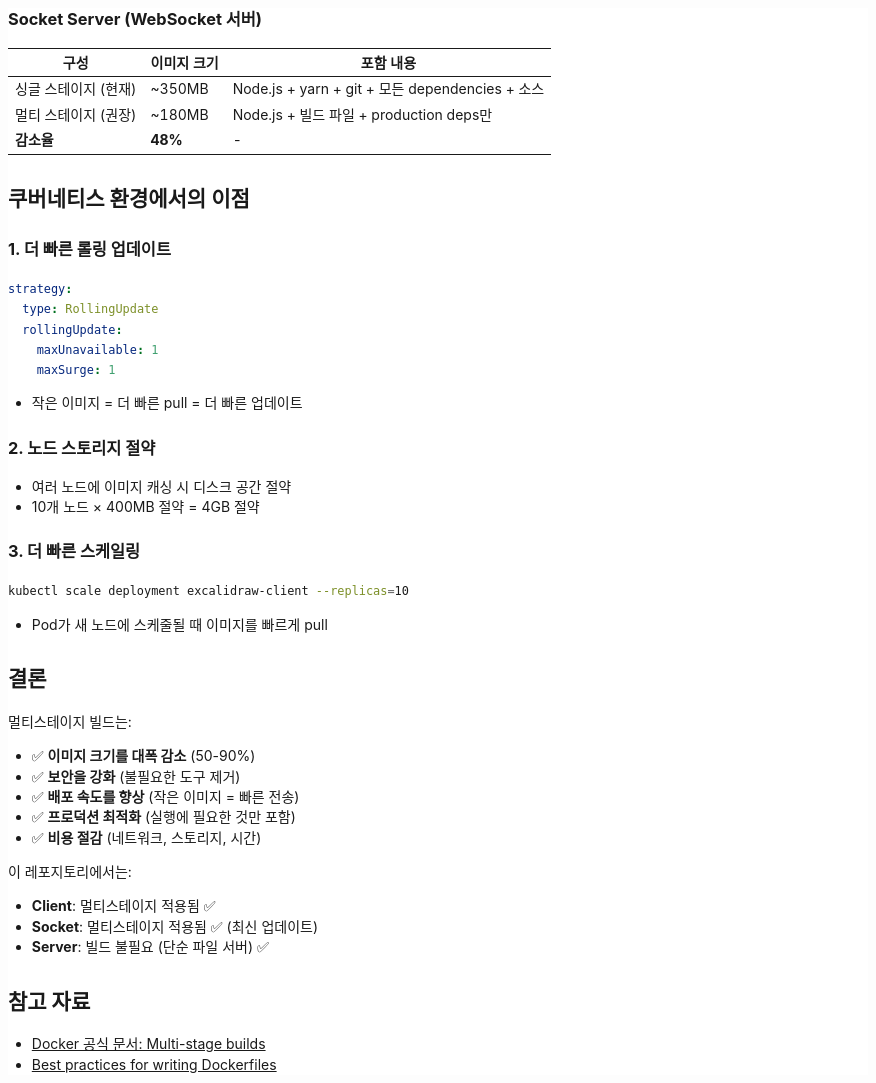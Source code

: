 ### Socket Server (WebSocket 서버)

| 구성 | 이미지 크기 | 포함 내용 |
|------|------------|-----------|
| 싱글 스테이지 (현재) | ~350MB | Node.js + yarn + git + 모든 dependencies + 소스 |
| 멀티 스테이지 (권장) | ~180MB | Node.js + 빌드 파일 + production deps만 |
| **감소율** | **48%** | - |

## 쿠버네티스 환경에서의 이점

### 1. 더 빠른 롤링 업데이트
```yaml
strategy:
  type: RollingUpdate
  rollingUpdate:
    maxUnavailable: 1
    maxSurge: 1
```
- 작은 이미지 = 더 빠른 pull = 더 빠른 업데이트

### 2. 노드 스토리지 절약
- 여러 노드에 이미지 캐싱 시 디스크 공간 절약
- 10개 노드 × 400MB 절약 = 4GB 절약

### 3. 더 빠른 스케일링
```bash
kubectl scale deployment excalidraw-client --replicas=10
```
- Pod가 새 노드에 스케줄될 때 이미지를 빠르게 pull

## 결론

멀티스테이지 빌드는:
- ✅ **이미지 크기를 대폭 감소** (50-90%)
- ✅ **보안을 강화** (불필요한 도구 제거)
- ✅ **배포 속도를 향상** (작은 이미지 = 빠른 전송)
- ✅ **프로덕션 최적화** (실행에 필요한 것만 포함)
- ✅ **비용 절감** (네트워크, 스토리지, 시간)

이 레포지토리에서는:
- **Client**: 멀티스테이지 적용됨 ✅
- **Socket**: 멀티스테이지 적용됨 ✅ (최신 업데이트)
- **Server**: 빌드 불필요 (단순 파일 서버) ✅

## 참고 자료

- [Docker 공식 문서: Multi-stage builds](https://docs.docker.com/build/building/multi-stage/)
- [Best practices for writing Dockerfiles](https://docs.docker.com/develop/develop-images/dockerfile_best-practices/)
